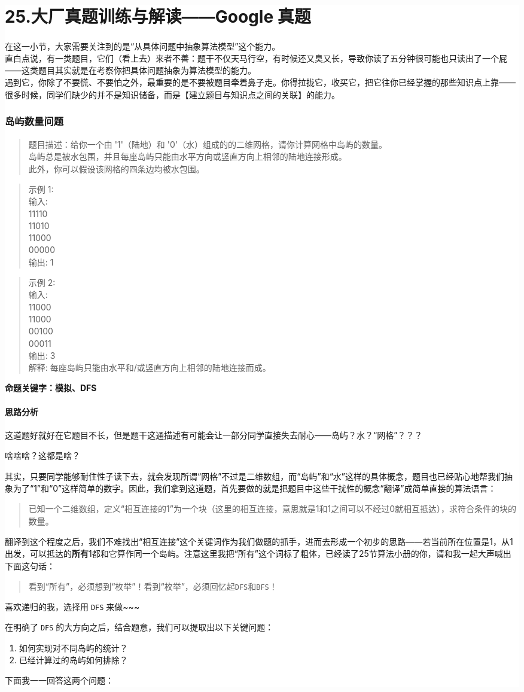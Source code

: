 # 25.大厂真题训练与解读——Google 真题

在这一小节，大家需要关注到的是“从具体问题中抽象算法模型”这个能力。\
直白点说，有一类题目，它们（看上去）来者不善：题干不仅天马行空，有时候还又臭又长，导致你读了五分钟很可能也只读出了一个屁——这类题目其实就是在考察你把具体问题抽象为算法模型的能力。\
遇到它，你除了不要慌、不要怕之外，最重要的是不要被题目牵着鼻子走。你得拉拢它，收买它，把它往你已经掌握的那些知识点上靠——很多时候，同学们缺少的并不是知识储备，而是【建立题目与知识点之间的关联】的能力。

### 岛屿数量问题

> 题目描述：给你一个由 '1'（陆地）和 '0'（水）组成的的二维网格，请你计算网格中岛屿的数量。\
> 岛屿总是被水包围，并且每座岛屿只能由水平方向或竖直方向上相邻的陆地连接形成。\
> 此外，你可以假设该网格的四条边均被水包围。

> 示例 1:\
> 输入:\
> 11110\
> 11010\
> 11000\
> 00000\
> 输出: 1

> 示例 2:\
> 输入:\
> 11000\
> 11000\
> 00100\
> 00011\
> 输出: 3\
> 解释: 每座岛屿只能由水平和/或竖直方向上相邻的陆地连接而成。

**命题关键字：模拟、DFS**

#### 思路分析

这道题好就好在它题目不长，但是题干这通描述有可能会让一部分同学直接失去耐心——岛屿？水？“网格”？？？

啥啥啥？这都是啥？

其实，只要同学能够耐住性子读下去，就会发现所谓“网格”不过是二维数组，而“岛屿”和“水”这样的具体概念，题目也已经贴心地帮我们抽象为了“1”和“0”这样简单的数字。因此，我们拿到这道题，首先要做的就是把题目中这些干扰性的概念“翻译”成简单直接的算法语言：

> 已知一个二维数组，定义“相互连接的1”为一个块（这里的相互连接，意思就是1和1之间可以不经过0就相互抵达），求符合条件的块的数量。

翻译到这个程度之后，我们不难找出“相互连接”这个关键词作为我们做题的抓手，进而去形成一个初步的思路——若当前所在位置是1，从1出发，可以抵达的**所有**1都和它算作同一个岛屿。注意这里我把“所有”这个词标了粗体，已经读了25节算法小册的你，请和我一起大声喊出下面这句话：

> 看到“所有”，必须想到“枚举”！看到“枚举”，必须回忆起`DFS`和`BFS`！

喜欢递归的我，选择用 `DFS` 来做\~\~\~

在明确了 `DFS` 的大方向之后，结合题意，我们可以提取出以下关键问题：

1. 如何实现对不同岛屿的统计？
2. 已经计算过的岛屿如何排除？

下面我一一回答这两个问题：
